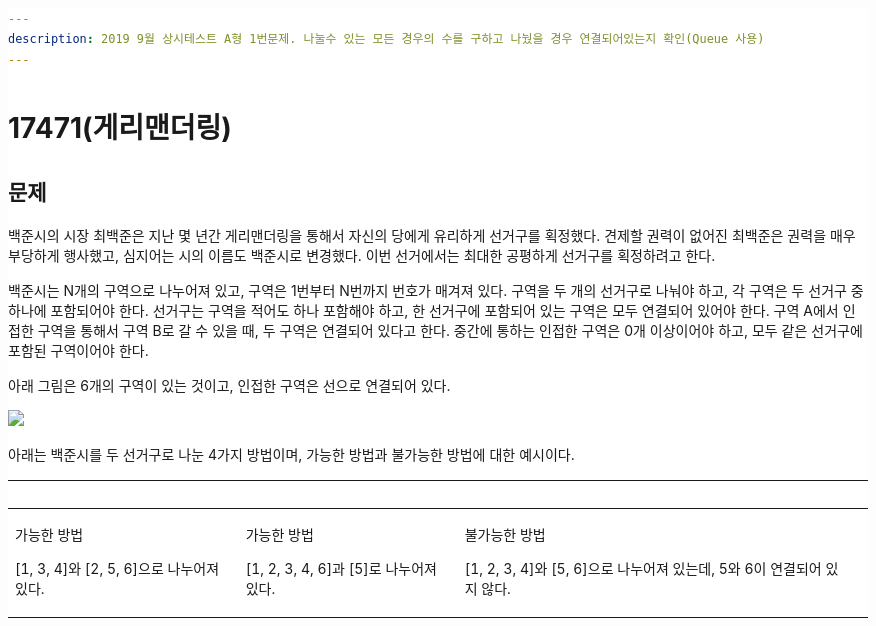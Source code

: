 ```yaml
---
description: 2019 9월 상시테스트 A형 1번문제. 나눌수 있는 모든 경우의 수를 구하고 나눴을 경우 연결되어있는지 확인(Queue 사용)
---
```


# 17471\(게리맨더링\)

## 문제

백준시의 시장 최백준은 지난 몇 년간 게리맨더링을 통해서 자신의 당에게 유리하게 선거구를 획정했다. 견제할 권력이 없어진 최백준은 권력을 매우 부당하게 행사했고, 심지어는 시의 이름도 백준시로 변경했다. 이번 선거에서는 최대한 공평하게 선거구를 획정하려고 한다.

백준시는 N개의 구역으로 나누어져 있고, 구역은 1번부터 N번까지 번호가 매겨져 있다. 구역을 두 개의 선거구로 나눠야 하고, 각 구역은 두 선거구 중 하나에 포함되어야 한다. 선거구는 구역을 적어도 하나 포함해야 하고, 한 선거구에 포함되어 있는 구역은 모두 연결되어 있어야 한다. 구역 A에서 인접한 구역을 통해서 구역 B로 갈 수 있을 때, 두 구역은 연결되어 있다고 한다. 중간에 통하는 인접한 구역은 0개 이상이어야 하고, 모두 같은 선거구에 포함된 구역이어야 한다.

아래 그림은 6개의 구역이 있는 것이고, 인접한 구역은 선으로 연결되어 있다.

![](https://upload.acmicpc.net/08218f4c-2653-4861-a4c1-e7ce808f3a85/-/preview/)

아래는 백준시를 두 선거구로 나눈 4가지 방법이며, 가능한 방법과 불가능한 방법에 대한 예시이다.

<table>
  <thead>
    <tr>
      <th style="text-align:left">
        <img src="https://upload.acmicpc.net/b82fcf21-6f4c-4797-bda6-215e14099d19/-/preview/"
        alt/>
      </th>
      <th style="text-align:left">
        <img src="https://upload.acmicpc.net/32947e26-4ec4-4b20-99f1-106d8386683d/-/preview/"
        alt/>
      </th>
      <th style="text-align:left">
        <img src="https://upload.acmicpc.net/f5dd6143-c013-46d3-ba4c-dadc48bdf5bc/-/preview/"
        alt/>
      </th>
      <th style="text-align:left">
        <img src="https://upload.acmicpc.net/548b1153-84de-4b85-9697-2561b019a02b/-/preview/"
        alt/>
      </th>
    </tr>
  </thead>
  <tbody>
    <tr>
      <td style="text-align:left">
        <p>&#xAC00;&#xB2A5;&#xD55C; &#xBC29;&#xBC95;</p>
        <p>[1, 3, 4]&#xC640; [2, 5, 6]&#xC73C;&#xB85C; &#xB098;&#xB204;&#xC5B4;&#xC838;
          &#xC788;&#xB2E4;.</p>
      </td>
      <td style="text-align:left">
        <p>&#xAC00;&#xB2A5;&#xD55C; &#xBC29;&#xBC95;</p>
        <p>[1, 2, 3, 4, 6]&#xACFC; [5]&#xB85C; &#xB098;&#xB204;&#xC5B4;&#xC838; &#xC788;&#xB2E4;.</p>
      </td>
      <td style="text-align:left">
        <p>&#xBD88;&#xAC00;&#xB2A5;&#xD55C; &#xBC29;&#xBC95;</p>
        <p>[1, 2, 3, 4]&#xC640; [5, 6]&#xC73C;&#xB85C; &#xB098;&#xB204;&#xC5B4;&#xC838;
          &#xC788;&#xB294;&#xB370;, 5&#xC640; 6&#xC774; &#xC5F0;&#xACB0;&#xB418;&#xC5B4;
          &#xC788;&#xC9C0; &#xC54A;&#xB2E4;.</p>
      </td>